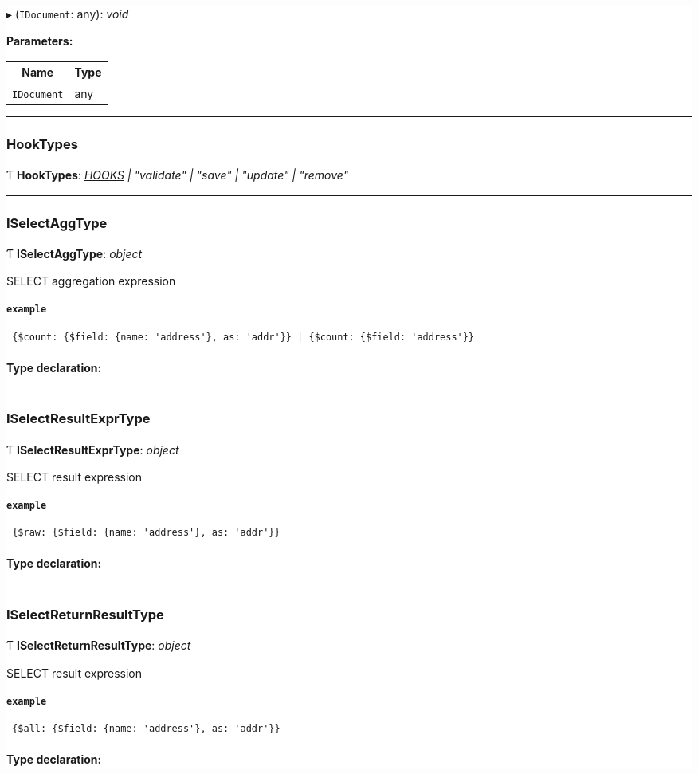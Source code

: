 ▸ (`IDocument`: any): *void*

**Parameters:**

Name | Type |
------ | ------ |
`IDocument` | any |

___

###  HookTypes

Ƭ **HookTypes**: *[HOOKS](enums/hooks.md) | "validate" | "save" | "update" | "remove"*

___

###  ISelectAggType

Ƭ **ISelectAggType**: *object*

SELECT aggregation expression

**`example`** 
```
 {$count: {$field: {name: 'address'}, as: 'addr'}} | {$count: {$field: 'address'}}
```

#### Type declaration:

___

###  ISelectResultExprType

Ƭ **ISelectResultExprType**: *object*

SELECT result expression

**`example`** 
```
 {$raw: {$field: {name: 'address'}, as: 'addr'}}
```

#### Type declaration:

___

###  ISelectReturnResultType

Ƭ **ISelectReturnResultType**: *object*

SELECT result expression

**`example`** 
```
 {$all: {$field: {name: 'address'}, as: 'addr'}}
```

#### Type declaration:

